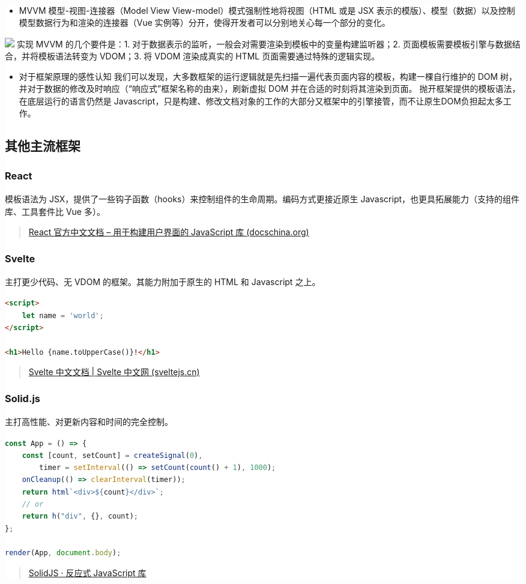 
- MVVM
模型-视图-连接器（Model View View-model）模式强制性地将视图（HTML 或是 JSX 表示的模版）、模型（数据）以及控制模型数据行为和渲染的连接器（Vue 实例等）分开，使得开发者可以分别地关心每一个部分的变化。
<img src='https://learn.microsoft.com/en-us/dotnet/architecture/maui/media/mvvm-pattern.png'>
实现 MVVM 的几个要件是：1. 对于数据表示的监听，一般会对需要渲染到模板中的变量构建监听器；2. 页面模板需要模板引擎与数据结合，并将模板语法转变为 VDOM；3. 将 VDOM 渲染成真实的 HTML 页面需要通过特殊的逻辑实现。

- 对于框架原理的感性认知
我们可以发现，大多数框架的运行逻辑就是先扫描一遍代表页面内容的模板，构建一棵自行维护的 DOM 树，并对于数据的修改及时响应（“响应式”框架名称的由来），刷新虚拟 DOM 并在合适的时刻将其渲染到页面。
抛开框架提供的模板语法，在底层运行的语言仍然是 Javascript，只是构建、修改文档对象的工作的大部分又框架中的引擎接管，而不让原生DOM负担起太多工作。

## 其他主流框架

### React

模板语法为 JSX，提供了一些钩子函数（hooks）来控制组件的生命周期。编码方式更接近原生 Javascript，也更具拓展能力（支持的组件库、工具套件比 Vue 多）。

> [React 官方中文文档 – 用于构建用户界面的 JavaScript 库 (docschina.org)](https://react.docschina.org/)

### Svelte

主打更少代码、无 VDOM 的框架。其能力附加于原生的 HTML 和 Javascript 之上。

```HTML
<script>
	let name = 'world';
</script>

<h1>Hello {name.toUpperCase()}!</h1>
```

> [Svelte 中文文档 | Svelte 中文网 (sveltejs.cn)](https://www.sveltejs.cn/)


### Solid.js

主打高性能、对更新内容和时间的完全控制。

```javascript
const App = () => { 
	const [count, setCount] = createSignal(0), 
		timer = setInterval(() => setCount(count() + 1), 1000); 
	onCleanup(() => clearInterval(timer)); 
	return html`<div>${count}</div>`; 
	// or 
	return h("div", {}, count);
}; 

render(App, document.body);
```

> [SolidJS · 反应式 JavaScript 库](https://www.solidjs.com/)


[^i]: jQuery 是一个 Javascript 库（Library），在此处并列是话题需要。有时在前端技术，库与框架（Framework）的边界比较模糊——React 严格来说也是一个 Javascript 库，但很多人认为它是一个框架：[Is React a Library or a Framework? Here's Why it Matters (freecodecamp.org)](https://www.freecodecamp.org/news/is-react-a-library-or-a-framework/)。
[^iii]: Vue 也支持组件化的语法，此处为了演示用了挂载在 HTML 文件中的方式。